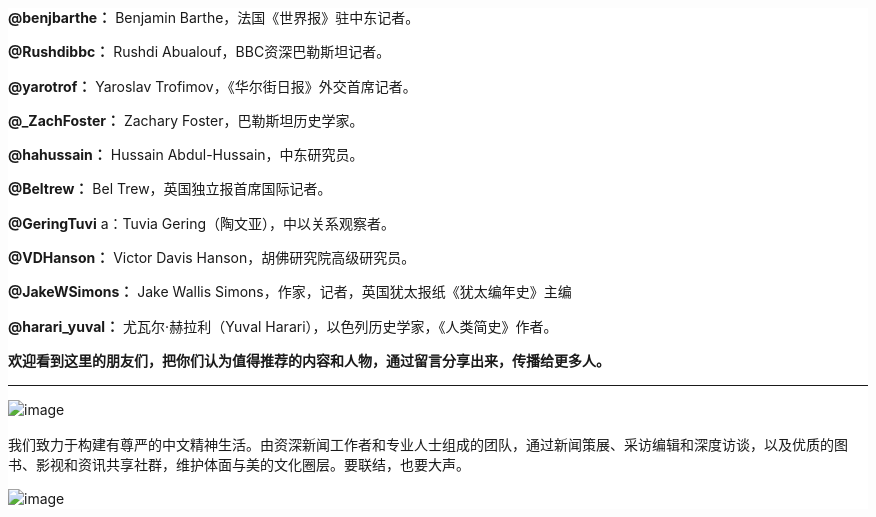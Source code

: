 **@benjbarthe：** Benjamin Barthe，法国《世界报》驻中东记者。  

**@Rushdibbc：** Rushdi Abualouf，BBC资深巴勒斯坦记者。  

**@yarotrof：** Yaroslav Trofimov，《华尔街日报》外交首席记者。  

**@\_ZachFoster：** Zachary Foster，巴勒斯坦历史学家。  

**@hahussain：** Hussain Abdul-Hussain，中东研究员。  

**@Beltrew：** Bel Trew，英国独立报首席国际记者。  

**@GeringTuvi** a：Tuvia Gering（陶文亚），中以关系观察者。  

**@VDHanson：** Victor Davis Hanson，胡佛研究院高级研究员。  

**@JakeWSimons：** Jake Wallis Simons，作家，记者，英国犹太报纸《犹太编年史》主编  

**@harari\_yuval：** 尤瓦尔·赫拉利（Yuval Harari），以色列历史学家，《人类简史》作者。


**欢迎看到这里的朋友们，把你们认为值得推荐的内容和人物，通过留言分享出来，传播给更多人。** 




---


![image](https://chinadigitaltimes.net/chinese/files/2023/10/post-701330-65349ebcb90af.)


我们致力于构建有尊严的中文精神生活。由资深新闻工作者和专业人士组成的团队，通过新闻策展、采访编辑和深度访谈，以及优质的图书、影视和资讯共享社群，维护体面与美的文化圈层。要联结，也要大声。


![image](https://chinadigitaltimes.net/chinese/files/2023/10/post-701330-65349ebcbf09f.)

